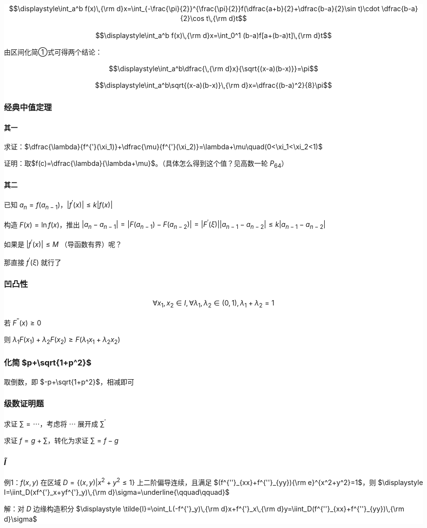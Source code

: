 $$\displaystyle\int_a^b f(x)\,{\rm d}x=\int_{-\frac{\pi}{2}}^{\frac{\pi}{2}}f(\dfrac{a+b}{2}+\dfrac{b-a}{2}\sin t)\cdot \dfrac{b-a}{2}\cos t\,{\rm d}t$$



$$\displaystyle\int_a^b f(x)\,{\rm d}x=\int_0^1 (b-a)f[a+(b-a)t]\,{\rm d}t$$



由区间化简①式可得两个结论：

$$\displaystyle\int_a^b\dfrac{\,{\rm d}x}{\sqrt{(x-a)(b-x)}}=\pi$$



$$\displaystyle\int_a^b\sqrt{(x-a)(b-x)}\,{\rm d}x=\dfrac{(b-a)^2}{8}\pi$$

### 经典中值定理

#### 其一

求证：$\dfrac{\lambda}{f^{'}(\xi_1)}+\dfrac{\mu}{f^{'}(\xi_2)}=\lambda+\mu\quad(0<\xi_1<\xi_2<1)$



证明：取$f(c)=\dfrac{\lambda}{\lambda+\mu}$。（具体怎么得到这个值？见高数一轮 $P_{64}$）

#### 其二

已知 $a_n=f(a_{n-1})$，$|f^{'}(x)|\leqslant k|f(x)|$

构造 $F(x)=\ln f(x)$，推出 $|a_n-a_{n-1}|=|F(a_{n-1})-F(a_{n-2})|=|F^{'}(\xi)||a_{n-1}-a_{n-2}|\leqslant k|a_{n-1}-a_{n-2}|$

如果是 $|f^{'}(x)|\leqslant M$ （导函数有界）呢？

那直接 $f^{'}(\xi)$ 就行了

### 凹凸性

$$\forall x_1,\,x_2\in I,\,\forall \lambda_1,\,\lambda_2\in(0,\,1),\,\lambda_1+\lambda_2=1$$

若 $F^{''}(x)\geqslant 0$

则 $\lambda_1 F(x_1)+\lambda_2 F(x_2)\geqslant F(\lambda_1 x_1+\lambda_2 x_2)$

### 化简 $p+\sqrt{1+p^2}$

取倒数，即 $-p+\sqrt{1+p^2}$，相减即可

### 级数证明题

求证 $\sum=\cdots$，考虑将 $\cdots$ 展开成 $\sum^{'}$

求证 $f=g+\sum$，转化为求证 $\sum=f-g$

### $\tilde{I}$

例1：$f(x,\,y)$ 在区域 $D=\{(x,\,y)|x^2+y^2\leqslant 1\}$ 上二阶偏导连续，且满足 $(f^{''}_{xx}+f^{''}_{yy}){\rm e}^{x^2+y^2}=1$，则 $\displaystyle I=\iint_D(xf^{'}_x+yf^{'}_y)\,{\rm d}\sigma=\underline{\qquad\qquad}$

解：对 $D$ 边缘构造积分 $\displaystyle \tilde{I}=\oint_L(-f^{'}_y)\,{\rm d}x+f^{'}_x\,{\rm d}y=\iint_D(f^{''}_{xx}+f^{''}_{yy})\,{\rm d}\sigma$
